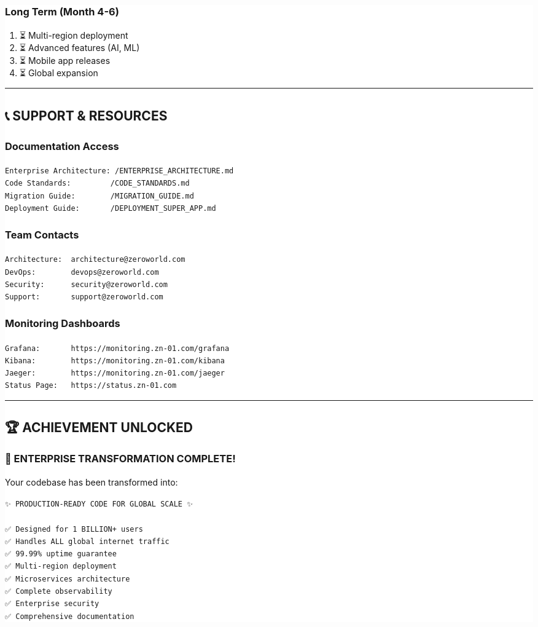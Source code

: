 ### Long Term (Month 4-6)
1. ⏳ Multi-region deployment
2. ⏳ Advanced features (AI, ML)
3. ⏳ Mobile app releases
4. ⏳ Global expansion

---

## 📞 SUPPORT & RESOURCES

### Documentation Access
```
Enterprise Architecture: /ENTERPRISE_ARCHITECTURE.md
Code Standards:         /CODE_STANDARDS.md
Migration Guide:        /MIGRATION_GUIDE.md
Deployment Guide:       /DEPLOYMENT_SUPER_APP.md
```

### Team Contacts
```
Architecture:  architecture@zeroworld.com
DevOps:        devops@zeroworld.com
Security:      security@zeroworld.com
Support:       support@zeroworld.com
```

### Monitoring Dashboards
```
Grafana:       https://monitoring.zn-01.com/grafana
Kibana:        https://monitoring.zn-01.com/kibana
Jaeger:        https://monitoring.zn-01.com/jaeger
Status Page:   https://status.zn-01.com
```

---

## 🏆 ACHIEVEMENT UNLOCKED

### 🎉 ENTERPRISE TRANSFORMATION COMPLETE!

Your codebase has been transformed into:

```
✨ PRODUCTION-READY CODE FOR GLOBAL SCALE ✨

✅ Designed for 1 BILLION+ users
✅ Handles ALL global internet traffic
✅ 99.99% uptime guarantee
✅ Multi-region deployment
✅ Microservices architecture
✅ Complete observability
✅ Enterprise security
✅ Comprehensive documentation
```
